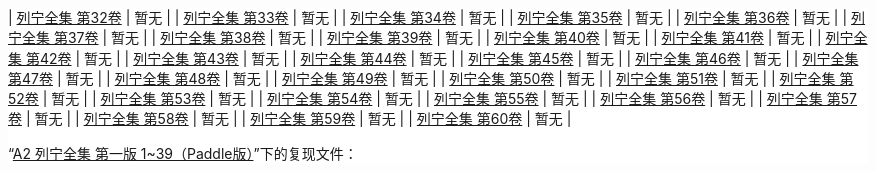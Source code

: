 | [列宁全集 第32卷](../A2%20%E5%88%97%E5%AE%81%E5%85%A8%E9%9B%86%20%E7%AC%AC1-60%E5%8D%B7%EF%BC%88%E6%96%87%E5%BA%93%E7%89%88%EF%BC%89/%E5%88%97%E5%AE%81%E5%85%A8%E9%9B%86%20%E7%AC%AC32%E5%8D%B7.txt) | 暂无 |
| [列宁全集 第33卷](../A2%20%E5%88%97%E5%AE%81%E5%85%A8%E9%9B%86%20%E7%AC%AC1-60%E5%8D%B7%EF%BC%88%E6%96%87%E5%BA%93%E7%89%88%EF%BC%89/%E5%88%97%E5%AE%81%E5%85%A8%E9%9B%86%20%E7%AC%AC33%E5%8D%B7.txt) | 暂无 |
| [列宁全集 第34卷](../A2%20%E5%88%97%E5%AE%81%E5%85%A8%E9%9B%86%20%E7%AC%AC1-60%E5%8D%B7%EF%BC%88%E6%96%87%E5%BA%93%E7%89%88%EF%BC%89/%E5%88%97%E5%AE%81%E5%85%A8%E9%9B%86%20%E7%AC%AC34%E5%8D%B7.txt) | 暂无 |
| [列宁全集 第35卷](../A2%20%E5%88%97%E5%AE%81%E5%85%A8%E9%9B%86%20%E7%AC%AC1-60%E5%8D%B7%EF%BC%88%E6%96%87%E5%BA%93%E7%89%88%EF%BC%89/%E5%88%97%E5%AE%81%E5%85%A8%E9%9B%86%20%E7%AC%AC35%E5%8D%B7.txt) | 暂无 |
| [列宁全集 第36卷](../A2%20%E5%88%97%E5%AE%81%E5%85%A8%E9%9B%86%20%E7%AC%AC1-60%E5%8D%B7%EF%BC%88%E6%96%87%E5%BA%93%E7%89%88%EF%BC%89/%E5%88%97%E5%AE%81%E5%85%A8%E9%9B%86%20%E7%AC%AC36%E5%8D%B7.txt) | 暂无 |
| [列宁全集 第37卷](../A2%20%E5%88%97%E5%AE%81%E5%85%A8%E9%9B%86%20%E7%AC%AC1-60%E5%8D%B7%EF%BC%88%E6%96%87%E5%BA%93%E7%89%88%EF%BC%89/%E5%88%97%E5%AE%81%E5%85%A8%E9%9B%86%20%E7%AC%AC37%E5%8D%B7.txt) | 暂无 |
| [列宁全集 第38卷](../A2%20%E5%88%97%E5%AE%81%E5%85%A8%E9%9B%86%20%E7%AC%AC1-60%E5%8D%B7%EF%BC%88%E6%96%87%E5%BA%93%E7%89%88%EF%BC%89/%E5%88%97%E5%AE%81%E5%85%A8%E9%9B%86%20%E7%AC%AC38%E5%8D%B7.txt) | 暂无 |
| [列宁全集 第39卷](../A2%20%E5%88%97%E5%AE%81%E5%85%A8%E9%9B%86%20%E7%AC%AC1-60%E5%8D%B7%EF%BC%88%E6%96%87%E5%BA%93%E7%89%88%EF%BC%89/%E5%88%97%E5%AE%81%E5%85%A8%E9%9B%86%20%E7%AC%AC39%E5%8D%B7.txt) | 暂无 |
| [列宁全集 第40卷](../A2%20%E5%88%97%E5%AE%81%E5%85%A8%E9%9B%86%20%E7%AC%AC1-60%E5%8D%B7%EF%BC%88%E6%96%87%E5%BA%93%E7%89%88%EF%BC%89/%E5%88%97%E5%AE%81%E5%85%A8%E9%9B%86%20%E7%AC%AC40%E5%8D%B7.txt) | 暂无 |
| [列宁全集 第41卷](../A2%20%E5%88%97%E5%AE%81%E5%85%A8%E9%9B%86%20%E7%AC%AC1-60%E5%8D%B7%EF%BC%88%E6%96%87%E5%BA%93%E7%89%88%EF%BC%89/%E5%88%97%E5%AE%81%E5%85%A8%E9%9B%86%20%E7%AC%AC41%E5%8D%B7.txt) | 暂无 |
| [列宁全集 第42卷](../A2%20%E5%88%97%E5%AE%81%E5%85%A8%E9%9B%86%20%E7%AC%AC1-60%E5%8D%B7%EF%BC%88%E6%96%87%E5%BA%93%E7%89%88%EF%BC%89/%E5%88%97%E5%AE%81%E5%85%A8%E9%9B%86%20%E7%AC%AC42%E5%8D%B7.txt) | 暂无 |
| [列宁全集 第43卷](../A2%20%E5%88%97%E5%AE%81%E5%85%A8%E9%9B%86%20%E7%AC%AC1-60%E5%8D%B7%EF%BC%88%E6%96%87%E5%BA%93%E7%89%88%EF%BC%89/%E5%88%97%E5%AE%81%E5%85%A8%E9%9B%86%20%E7%AC%AC43%E5%8D%B7.txt) | 暂无 |
| [列宁全集 第44卷](../A2%20%E5%88%97%E5%AE%81%E5%85%A8%E9%9B%86%20%E7%AC%AC1-60%E5%8D%B7%EF%BC%88%E6%96%87%E5%BA%93%E7%89%88%EF%BC%89/%E5%88%97%E5%AE%81%E5%85%A8%E9%9B%86%20%E7%AC%AC44%E5%8D%B7.txt) | 暂无 |
| [列宁全集 第45卷](../A2%20%E5%88%97%E5%AE%81%E5%85%A8%E9%9B%86%20%E7%AC%AC1-60%E5%8D%B7%EF%BC%88%E6%96%87%E5%BA%93%E7%89%88%EF%BC%89/%E5%88%97%E5%AE%81%E5%85%A8%E9%9B%86%20%E7%AC%AC45%E5%8D%B7.txt) | 暂无 |
| [列宁全集 第46卷](../A2%20%E5%88%97%E5%AE%81%E5%85%A8%E9%9B%86%20%E7%AC%AC1-60%E5%8D%B7%EF%BC%88%E6%96%87%E5%BA%93%E7%89%88%EF%BC%89/%E5%88%97%E5%AE%81%E5%85%A8%E9%9B%86%20%E7%AC%AC46%E5%8D%B7.txt) | 暂无 |
| [列宁全集 第47卷](../A2%20%E5%88%97%E5%AE%81%E5%85%A8%E9%9B%86%20%E7%AC%AC1-60%E5%8D%B7%EF%BC%88%E6%96%87%E5%BA%93%E7%89%88%EF%BC%89/%E5%88%97%E5%AE%81%E5%85%A8%E9%9B%86%20%E7%AC%AC47%E5%8D%B7.txt) | 暂无 |
| [列宁全集 第48卷](../A2%20%E5%88%97%E5%AE%81%E5%85%A8%E9%9B%86%20%E7%AC%AC1-60%E5%8D%B7%EF%BC%88%E6%96%87%E5%BA%93%E7%89%88%EF%BC%89/%E5%88%97%E5%AE%81%E5%85%A8%E9%9B%86%20%E7%AC%AC48%E5%8D%B7.txt) | 暂无 |
| [列宁全集 第49卷](../A2%20%E5%88%97%E5%AE%81%E5%85%A8%E9%9B%86%20%E7%AC%AC1-60%E5%8D%B7%EF%BC%88%E6%96%87%E5%BA%93%E7%89%88%EF%BC%89/%E5%88%97%E5%AE%81%E5%85%A8%E9%9B%86%20%E7%AC%AC49%E5%8D%B7.txt) | 暂无 |
| [列宁全集 第50卷](../A2%20%E5%88%97%E5%AE%81%E5%85%A8%E9%9B%86%20%E7%AC%AC1-60%E5%8D%B7%EF%BC%88%E6%96%87%E5%BA%93%E7%89%88%EF%BC%89/%E5%88%97%E5%AE%81%E5%85%A8%E9%9B%86%20%E7%AC%AC50%E5%8D%B7.txt) | 暂无 |
| [列宁全集 第51卷](../A2%20%E5%88%97%E5%AE%81%E5%85%A8%E9%9B%86%20%E7%AC%AC1-60%E5%8D%B7%EF%BC%88%E6%96%87%E5%BA%93%E7%89%88%EF%BC%89/%E5%88%97%E5%AE%81%E5%85%A8%E9%9B%86%20%E7%AC%AC51%E5%8D%B7.txt) | 暂无 |
| [列宁全集 第52卷](../A2%20%E5%88%97%E5%AE%81%E5%85%A8%E9%9B%86%20%E7%AC%AC1-60%E5%8D%B7%EF%BC%88%E6%96%87%E5%BA%93%E7%89%88%EF%BC%89/%E5%88%97%E5%AE%81%E5%85%A8%E9%9B%86%20%E7%AC%AC52%E5%8D%B7.txt) | 暂无 |
| [列宁全集 第53卷](../A2%20%E5%88%97%E5%AE%81%E5%85%A8%E9%9B%86%20%E7%AC%AC1-60%E5%8D%B7%EF%BC%88%E6%96%87%E5%BA%93%E7%89%88%EF%BC%89/%E5%88%97%E5%AE%81%E5%85%A8%E9%9B%86%20%E7%AC%AC53%E5%8D%B7.txt) | 暂无 |
| [列宁全集 第54卷](../A2%20%E5%88%97%E5%AE%81%E5%85%A8%E9%9B%86%20%E7%AC%AC1-60%E5%8D%B7%EF%BC%88%E6%96%87%E5%BA%93%E7%89%88%EF%BC%89/%E5%88%97%E5%AE%81%E5%85%A8%E9%9B%86%20%E7%AC%AC54%E5%8D%B7.txt) | 暂无 |
| [列宁全集 第55卷](../A2%20%E5%88%97%E5%AE%81%E5%85%A8%E9%9B%86%20%E7%AC%AC1-60%E5%8D%B7%EF%BC%88%E6%96%87%E5%BA%93%E7%89%88%EF%BC%89/%E5%88%97%E5%AE%81%E5%85%A8%E9%9B%86%20%E7%AC%AC55%E5%8D%B7.txt) | 暂无 |
| [列宁全集 第56卷](../A2%20%E5%88%97%E5%AE%81%E5%85%A8%E9%9B%86%20%E7%AC%AC1-60%E5%8D%B7%EF%BC%88%E6%96%87%E5%BA%93%E7%89%88%EF%BC%89/%E5%88%97%E5%AE%81%E5%85%A8%E9%9B%86%20%E7%AC%AC56%E5%8D%B7.txt) | 暂无 |
| [列宁全集 第57卷](../A2%20%E5%88%97%E5%AE%81%E5%85%A8%E9%9B%86%20%E7%AC%AC1-60%E5%8D%B7%EF%BC%88%E6%96%87%E5%BA%93%E7%89%88%EF%BC%89/%E5%88%97%E5%AE%81%E5%85%A8%E9%9B%86%20%E7%AC%AC57%E5%8D%B7.txt) | 暂无 |
| [列宁全集 第58卷](../A2%20%E5%88%97%E5%AE%81%E5%85%A8%E9%9B%86%20%E7%AC%AC1-60%E5%8D%B7%EF%BC%88%E6%96%87%E5%BA%93%E7%89%88%EF%BC%89/%E5%88%97%E5%AE%81%E5%85%A8%E9%9B%86%20%E7%AC%AC58%E5%8D%B7.txt) | 暂无 |
| [列宁全集 第59卷](../A2%20%E5%88%97%E5%AE%81%E5%85%A8%E9%9B%86%20%E7%AC%AC1-60%E5%8D%B7%EF%BC%88%E6%96%87%E5%BA%93%E7%89%88%EF%BC%89/%E5%88%97%E5%AE%81%E5%85%A8%E9%9B%86%20%E7%AC%AC59%E5%8D%B7.txt) | 暂无 |
| [列宁全集 第60卷](../A2%20%E5%88%97%E5%AE%81%E5%85%A8%E9%9B%86%20%E7%AC%AC1-60%E5%8D%B7%EF%BC%88%E6%96%87%E5%BA%93%E7%89%88%EF%BC%89/%E5%88%97%E5%AE%81%E5%85%A8%E9%9B%86%20%E7%AC%AC60%E5%8D%B7.txt) | 暂无 |

“[A2 列宁全集 第一版 1~39（Paddle版）](../A2%20%E5%88%97%E5%AE%81%E5%85%A8%E9%9B%86%20%E7%AC%AC%E4%B8%80%E7%89%88%201~39%EF%BC%88Paddle%E7%89%88%EF%BC%89)”下的复现文件：
